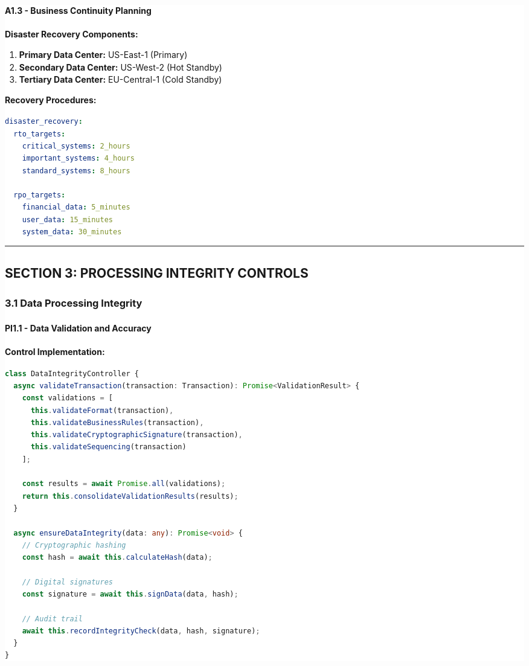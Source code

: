 #### A1.3 - Business Continuity Planning

**Disaster Recovery Components:**
1. **Primary Data Center:** US-East-1 (Primary)
2. **Secondary Data Center:** US-West-2 (Hot Standby)
3. **Tertiary Data Center:** EU-Central-1 (Cold Standby)

**Recovery Procedures:**
```yaml
disaster_recovery:
  rto_targets:
    critical_systems: 2_hours
    important_systems: 4_hours
    standard_systems: 8_hours
  
  rpo_targets:
    financial_data: 5_minutes
    user_data: 15_minutes
    system_data: 30_minutes
```

---

## SECTION 3: PROCESSING INTEGRITY CONTROLS

### 3.1 Data Processing Integrity

#### PI1.1 - Data Validation and Accuracy

**Control Implementation:**
```typescript
class DataIntegrityController {
  async validateTransaction(transaction: Transaction): Promise<ValidationResult> {
    const validations = [
      this.validateFormat(transaction),
      this.validateBusinessRules(transaction),
      this.validateCryptographicSignature(transaction),
      this.validateSequencing(transaction)
    ];
    
    const results = await Promise.all(validations);
    return this.consolidateValidationResults(results);
  }
  
  async ensureDataIntegrity(data: any): Promise<void> {
    // Cryptographic hashing
    const hash = await this.calculateHash(data);
    
    // Digital signatures
    const signature = await this.signData(data, hash);
    
    // Audit trail
    await this.recordIntegrityCheck(data, hash, signature);
  }
}
```
